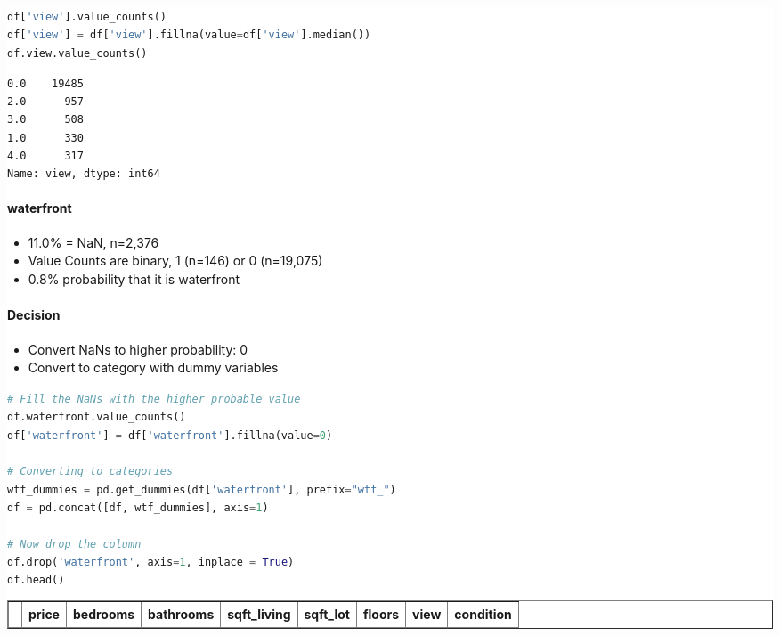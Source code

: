 
```python
df['view'].value_counts()
df['view'] = df['view'].fillna(value=df['view'].median())
df.view.value_counts()
```




    0.0    19485
    2.0      957
    3.0      508
    1.0      330
    4.0      317
    Name: view, dtype: int64



#### waterfront
* 11.0% = NaN, n=2,376
* Value Counts are binary, 1 (n=146) or 0 (n=19,075)
* 0.8% probability that it is waterfront
#### Decision
* Convert NaNs to higher probability: 0
* Convert to category with dummy variables


```python
# Fill the NaNs with the higher probable value
df.waterfront.value_counts()
df['waterfront'] = df['waterfront'].fillna(value=0)

# Converting to categories
wtf_dummies = pd.get_dummies(df['waterfront'], prefix="wtf_")
df = pd.concat([df, wtf_dummies], axis=1)

# Now drop the column
df.drop('waterfront', axis=1, inplace = True)
df.head()
```




<div>
<style scoped>
    .dataframe tbody tr th:only-of-type {
        vertical-align: middle;
    }

    .dataframe tbody tr th {
        vertical-align: top;
    }

    .dataframe thead th {
        text-align: right;
    }
</style>
<table border="1" class="dataframe">
  <thead>
    <tr style="text-align: right;">
      <th></th>
      <th>price</th>
      <th>bedrooms</th>
      <th>bathrooms</th>
      <th>sqft_living</th>
      <th>sqft_lot</th>
      <th>floors</th>
      <th>view</th>
      <th>condition</th>